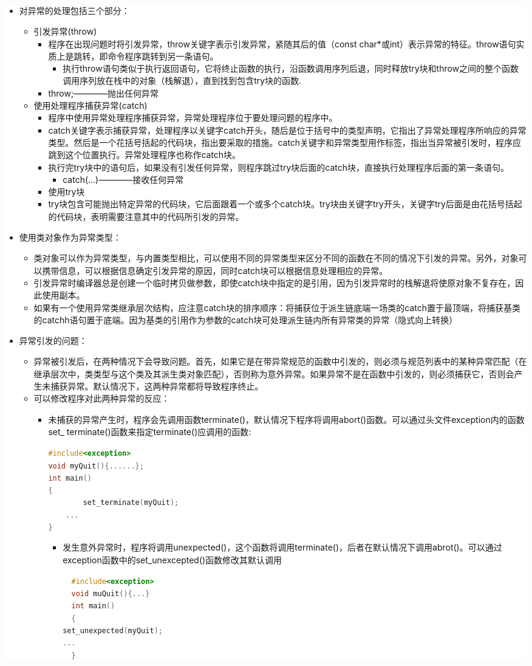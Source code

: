- 对异常的处理包括三个部分：
  - 引发异常(throw)
      - 程序在出现问题时将引发异常，throw关键字表示引发异常，紧随其后的值（const char*或int）表示异常的特征。throw语句实质上是跳转，即命令程序跳转到另一条语句。
        - 执行throw语句类似于执行返回语句，它将终止函数的执行，沿函数调用序列后退，同时释放try块和throw之间的整个函数调用序列放在栈中的对象（栈解退），直到找到包含try块的函数.
      - throw;————抛出任何异常
  - 使用处理程序捕获异常(catch)
    - 程序中使用异常处理程序捕获异常，异常处理程序位于要处理问题的程序中。
    - catch关键字表示捕获异常，处理程序以关键字catch开头，随后是位于括号中的类型声明，它指出了异常处理程序所响应的异常类型。然后是一个花括号括起的代码块，指出要采取的措施。catch关键字和异常类型用作标签，指出当异常被引发时，程序应跳到这个位置执行。异常处理程序也称作catch块。
    - 执行完try块中的语句后，如果没有引发任何异常，则程序跳过try块后面的catch块，直接执行处理程序后面的第一条语句。
      - catch(...)————接收任何异常
    - 使用try块
    - try块包含可能抛出特定异常的代码块，它后面跟着一个或多个catch块。try块由关键字try开头，关键字try后面是由花括号括起的代码块，表明需要注意其中的代码所引发的异常。

- 使用类对象作为异常类型：
  - 类对象可以作为异常类型，与内置类型相比，可以使用不同的异常类型来区分不同的函数在不同的情况下引发的异常。另外，对象可以携带信息，可以根据信息确定引发异常的原因，同时catch块可以根据信息处理相应的异常。
  - 引发异常时编译器总是创建一个临时拷贝做参数，即使catch块中指定的是引用，因为引发异常时的栈解退将使原对象不复存在，因此使用副本。
  - 如果有一个使用异常类继承层次结构，应注意catch块的排序顺序：将捕获位于派生链底端一场类的catch置于最顶端，将捕获基类的catchh语句置于底端。因为基类的引用作为参数的catch块可处理派生链内所有异常类的异常（隐式向上转换）

- 异常引发的问题：
  - 异常被引发后，在两种情况下会导致问题。首先，如果它是在带异常规范的函数中引发的，则必须与规范列表中的某种异常匹配（在继承层次中，类类型与这个类及其派生类对象匹配），否则称为意外异常。如果异常不是在函数中引发的，则必须捕获它，否则会产生未捕获异常。默认情况下，这两种异常都将导致程序终止。
  - 可以修改程序对此两种异常的反应：
    - 未捕获的异常产生时，程序会先调用函数terminate()，默认情况下程序将调用abort()函数。可以通过头文件exception内的函数set_ terminate()函数来指定terminate()应调用的函数:

      ```cpp
      #include<exception>
      void myQuit(){......};
      int main()
      {
              set_terminate(myQuit);
          ...
      }
      ```

      - 发生意外异常时，程序将调用unexpected()，这个函数将调用terminate()，后者在默认情况下调用abrot()。可以通过exception函数中的set_unexcepted()函数修改其默认调用

          ```cpp
            #include<exception>
            void muQuit(){...}
            int main()
            {
          set_unexpected(myQuit);
          ...
            }
          ```
      ```
      
      ```
